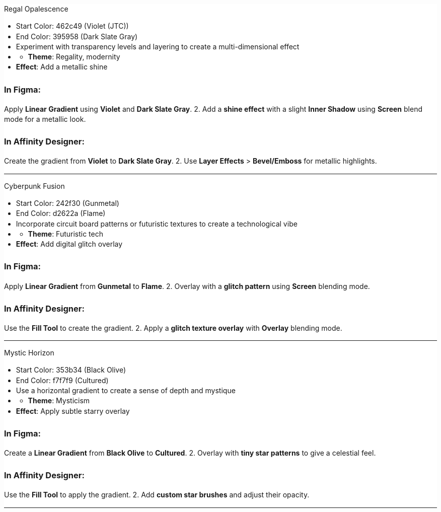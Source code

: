 
Regal Opalescence
- Start Color: 462c49 (Violet (JTC))
- End Color: 395958 (Dark Slate Gray)
- Experiment with transparency levels and layering to create a multi-dimensional effect
- - **Theme**: Regality, modernity
- **Effect**: Add a metallic shine

### **In Figma:**
 Apply **Linear Gradient** using **Violet** and **Dark Slate Gray**.
2. Add a **shine effect** with a slight **Inner Shadow** using **Screen** blend mode for a metallic look.

### **In Affinity Designer:**
 Create the gradient from **Violet** to **Dark Slate Gray**.
2. Use **Layer Effects** > **Bevel/Emboss** for metallic highlights.

---

Cyberpunk Fusion
- Start Color: 242f30 (Gunmetal)
- End Color: d2622a (Flame)
- Incorporate circuit board patterns or futuristic textures to create a technological vibe
- - **Theme**: Futuristic tech
- **Effect**: Add digital glitch overlay

### **In Figma:**
 Apply **Linear Gradient** from **Gunmetal** to **Flame**.
2. Overlay with a **glitch pattern** using **Screen** blending mode.

### **In Affinity Designer:**
 Use the **Fill Tool** to create the gradient.
2. Apply a **glitch texture overlay** with **Overlay** blending mode.

---


Mystic Horizon
- Start Color: 353b34 (Black Olive)
- End Color: f7f7f9 (Cultured)
- Use a horizontal gradient to create a sense of depth and mystique
- - **Theme**: Mysticism
- **Effect**: Apply subtle starry overlay

### **In Figma:**
 Create a **Linear Gradient** from **Black Olive** to **Cultured**.
2. Overlay with **tiny star patterns** to give a celestial feel.

### **In Affinity Designer:**
 Use the **Fill Tool** to apply the gradient.
2. Add **custom star brushes** and adjust their opacity.

---